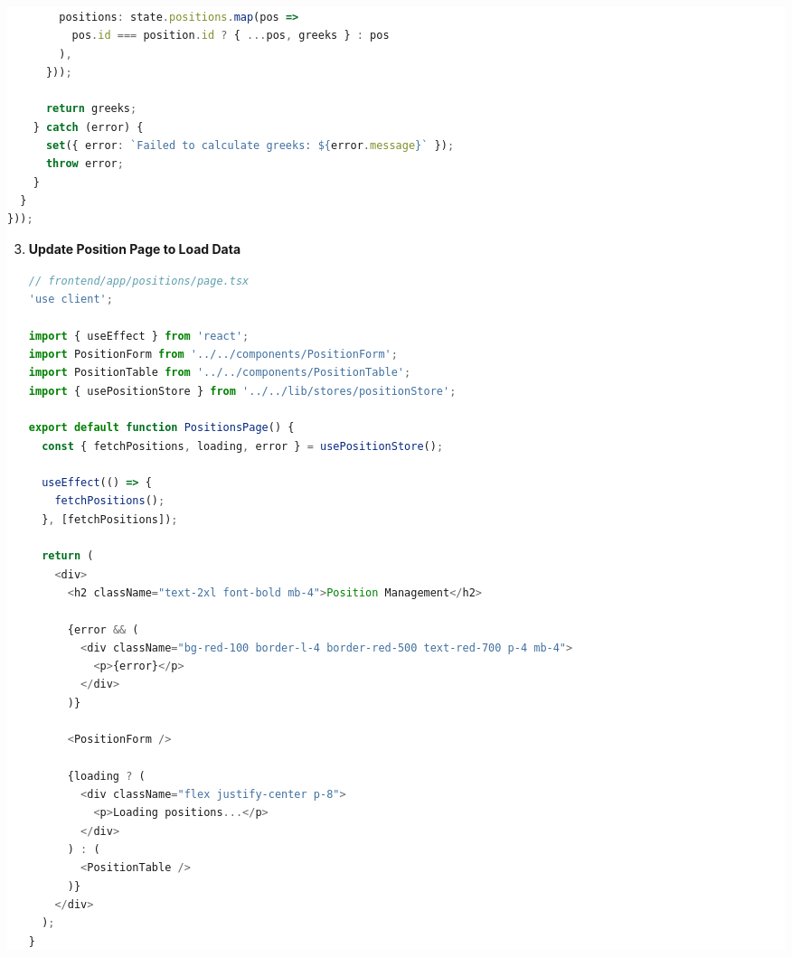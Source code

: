    ```typescript
           positions: state.positions.map(pos => 
             pos.id === position.id ? { ...pos, greeks } : pos
           ),
         }));
         
         return greeks;
       } catch (error) {
         set({ error: `Failed to calculate greeks: ${error.message}` });
         throw error;
       }
     }
   }));
   ```

3. **Update Position Page to Load Data**
   ```typescript
   // frontend/app/positions/page.tsx
   'use client';
   
   import { useEffect } from 'react';
   import PositionForm from '../../components/PositionForm';
   import PositionTable from '../../components/PositionTable';
   import { usePositionStore } from '../../lib/stores/positionStore';
   
   export default function PositionsPage() {
     const { fetchPositions, loading, error } = usePositionStore();
     
     useEffect(() => {
       fetchPositions();
     }, [fetchPositions]);
     
     return (
       <div>
         <h2 className="text-2xl font-bold mb-4">Position Management</h2>
         
         {error && (
           <div className="bg-red-100 border-l-4 border-red-500 text-red-700 p-4 mb-4">
             <p>{error}</p>
           </div>
         )}
         
         <PositionForm />
         
         {loading ? (
           <div className="flex justify-center p-8">
             <p>Loading positions...</p>
           </div>
         ) : (
           <PositionTable />
         )}
       </div>
     );
   }
   ```
